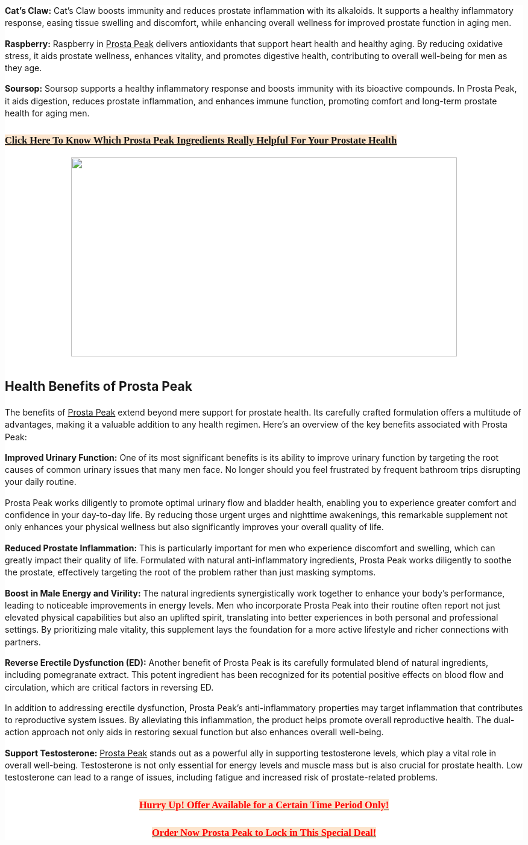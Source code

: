 <p><strong>Cat&rsquo;s Claw:</strong> Cat&rsquo;s Claw boosts immunity and reduces prostate inflammation with its alkaloids. It supports a healthy inflammatory response, easing tissue swelling and discomfort, while enhancing overall wellness for improved prostate function in aging men.</p>
<p><strong>Raspberry:</strong> Raspberry in <a href="https://groups.google.com/g/prosta-peak/c/sfiXubNANfk">Prosta Peak</a> delivers antioxidants that support heart health and healthy aging. By reducing oxidative stress, it aids prostate wellness, enhances vitality, and promotes digestive health, contributing to overall well-being for men as they age.</p>
<p><strong>Soursop:</strong> Soursop supports a healthy inflammatory response and boosts immunity with its bioactive compounds. In Prosta Peak, it aids digestion, reduces prostate inflammation, and enhances immune function, promoting comfort and long-term prostate health for aging men.</p>
<h3 style="text-align: left;"><strong style="background-color: #fce5cd; color: #274e13; font-family: georgia;"><a href="https://www.globalfitnessmart.com/get-prosta-peak">Click Here To Know Which Prosta Peak Ingredients Really Helpful For Your Prostate Health</a></strong></h3>
<div class="separator" style="clear: both; text-align: center;"><a style="margin-left: 1em; margin-right: 1em;" href="https://www.globalfitnessmart.com/get-prosta-peak"><img src="https://blogger.googleusercontent.com/img/b/R29vZ2xl/AVvXsEize5XkvE84cKsQrQGPdObvdEYge2dqMRn8zKJC-lX3XzYKefWPNWSiI3vy13hH8KlCwUCuANP0h5X2WMbJp5-48O_wXGjf7nNlCYLsrYpUxdNg_b8ivw6irc70fg6DwOvKC2ZRwe8bprr4xjUiUGQa1OmLx1afddLZO_s2amXaK2_Nxdu5kUqvaHBf7XG6/w640-h330/Prosta%20Peak%203.jpg" alt="" width="640" height="330" border="0" data-original-height="653" data-original-width="1267" /></a></div>
<h2 style="text-align: left;"><strong>Health Benefits of Prosta Peak</strong></h2>
<p>The benefits of <a href="https://prosta-peak.mystrikingly.com/">Prosta Peak</a> extend beyond mere support for prostate health. Its carefully crafted formulation offers a multitude of advantages, making it a valuable addition to any health regimen. Here&rsquo;s an overview of the key benefits associated with Prosta Peak:</p>
<p><strong>Improved Urinary Function:</strong> One of its most significant benefits is its ability to improve urinary function by targeting the root causes of common urinary issues that many men face. No longer should you feel frustrated by frequent bathroom trips disrupting your daily routine.</p>
<p>Prosta Peak works diligently to promote optimal urinary flow and bladder health, enabling you to experience greater comfort and confidence in your day-to-day life. By reducing those urgent urges and nighttime awakenings, this remarkable supplement not only enhances your physical wellness but also significantly improves your overall quality of life.</p>
<p><strong>Reduced Prostate Inflammation:</strong> This is particularly important for men who experience discomfort and swelling, which can greatly impact their quality of life. Formulated with natural anti-inflammatory ingredients, Prosta Peak works diligently to soothe the prostate, effectively targeting the root of the problem rather than just masking symptoms.</p>
<p><strong>Boost in Male Energy and Virility:</strong> The natural ingredients synergistically work together to enhance your body&rsquo;s performance, leading to noticeable improvements in energy levels. Men who incorporate Prosta Peak into their routine often report not just elevated physical capabilities but also an uplifted spirit, translating into better experiences in both personal and professional settings. By prioritizing male vitality, this supplement lays the foundation for a more active lifestyle and richer connections with partners.</p>
<p><strong>Reverse Erectile Dysfunction (ED):</strong> Another benefit of Prosta Peak is its carefully formulated blend of natural ingredients, including pomegranate extract. This potent ingredient has been recognized for its potential positive effects on blood flow and circulation, which are critical factors in reversing ED.</p>
<p>In addition to addressing erectile dysfunction, Prosta Peak&rsquo;s anti-inflammatory properties may target inflammation that contributes to reproductive system issues. By alleviating this inflammation, the product helps promote overall reproductive health. The dual-action approach not only aids in restoring sexual function but also enhances overall well-being.</p>
<p><strong>Support Testosterone:</strong> <a href="https://colab.research.google.com/drive/1K2DAPDAQopc1UoJQzgASmm7nqt0MRtxT?usp=sharing">Prosta Peak</a> stands out as a powerful ally in supporting testosterone levels, which play a vital role in overall well-being. Testosterone is not only essential for energy levels and muscle mass but is also crucial for prostate health. Low testosterone can lead to a range of issues, including fatigue and increased risk of prostate-related problems.</p>
<h3 style="text-align: center;"><a href="https://www.globalfitnessmart.com/get-prosta-peak"><strong style="background-color: #fce5cd; color: red; font-family: georgia;">Hurry Up! Offer Available for a Certain Time Period Only!</strong></a></h3>
<h3 style="text-align: center;"><a href="https://www.globalfitnessmart.com/get-prosta-peak"><strong style="background-color: #fce5cd; color: red; font-family: georgia;">Order Now Prosta Peak to Lock in This Special Deal!</strong></a></h3>